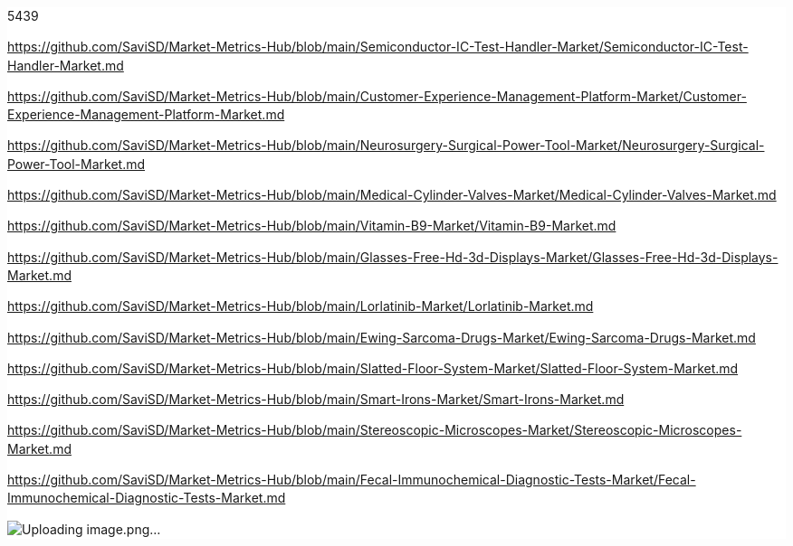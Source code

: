 5439</p><p><a href="https://github.com/SaviSD/Market-Metrics-Hub/blob/main/Semiconductor-IC-Test-Handler-Market/Semiconductor-IC-Test-Handler-Market.md">https://github.com/SaviSD/Market-Metrics-Hub/blob/main/Semiconductor-IC-Test-Handler-Market/Semiconductor-IC-Test-Handler-Market.md</a></p><p><a href="https://github.com/SaviSD/Market-Metrics-Hub/blob/main/Customer-Experience-Management-Platform-Market/Customer-Experience-Management-Platform-Market.md">https://github.com/SaviSD/Market-Metrics-Hub/blob/main/Customer-Experience-Management-Platform-Market/Customer-Experience-Management-Platform-Market.md</a></p><p><a href="https://github.com/SaviSD/Market-Metrics-Hub/blob/main/Neurosurgery-Surgical-Power-Tool-Market/Neurosurgery-Surgical-Power-Tool-Market.md">https://github.com/SaviSD/Market-Metrics-Hub/blob/main/Neurosurgery-Surgical-Power-Tool-Market/Neurosurgery-Surgical-Power-Tool-Market.md</a></p><p><a href="https://github.com/SaviSD/Market-Metrics-Hub/blob/main/Medical-Cylinder-Valves-Market/Medical-Cylinder-Valves-Market.md">https://github.com/SaviSD/Market-Metrics-Hub/blob/main/Medical-Cylinder-Valves-Market/Medical-Cylinder-Valves-Market.md</a></p><p><a href="https://github.com/SaviSD/Market-Metrics-Hub/blob/main/Vitamin-B9-Market/Vitamin-B9-Market.md">https://github.com/SaviSD/Market-Metrics-Hub/blob/main/Vitamin-B9-Market/Vitamin-B9-Market.md</a></p><p><a href="https://github.com/SaviSD/Market-Metrics-Hub/blob/main/Glasses-Free-Hd-3d-Displays-Market/Glasses-Free-Hd-3d-Displays-Market.md">https://github.com/SaviSD/Market-Metrics-Hub/blob/main/Glasses-Free-Hd-3d-Displays-Market/Glasses-Free-Hd-3d-Displays-Market.md</a></p><p><a href="https://github.com/SaviSD/Market-Metrics-Hub/blob/main/Lorlatinib-Market/Lorlatinib-Market.md">https://github.com/SaviSD/Market-Metrics-Hub/blob/main/Lorlatinib-Market/Lorlatinib-Market.md</a></p><p><a href="https://github.com/SaviSD/Market-Metrics-Hub/blob/main/Ewing-Sarcoma-Drugs-Market/Ewing-Sarcoma-Drugs-Market.md">https://github.com/SaviSD/Market-Metrics-Hub/blob/main/Ewing-Sarcoma-Drugs-Market/Ewing-Sarcoma-Drugs-Market.md</a></p><p><a href="https://github.com/SaviSD/Market-Metrics-Hub/blob/main/Slatted-Floor-System-Market/Slatted-Floor-System-Market.md">https://github.com/SaviSD/Market-Metrics-Hub/blob/main/Slatted-Floor-System-Market/Slatted-Floor-System-Market.md</a></p><p><a href="https://github.com/SaviSD/Market-Metrics-Hub/blob/main/Smart-Irons-Market/Smart-Irons-Market.md">https://github.com/SaviSD/Market-Metrics-Hub/blob/main/Smart-Irons-Market/Smart-Irons-Market.md</a></p><p><a href="https://github.com/SaviSD/Market-Metrics-Hub/blob/main/Stereoscopic-Microscopes-Market/Stereoscopic-Microscopes-Market.md">https://github.com/SaviSD/Market-Metrics-Hub/blob/main/Stereoscopic-Microscopes-Market/Stereoscopic-Microscopes-Market.md</a></p><p><a href="https://github.com/SaviSD/Market-Metrics-Hub/blob/main/Fecal-Immunochemical-Diagnostic-Tests-Market/Fecal-Immunochemical-Diagnostic-Tests-Market.md">https://github.com/SaviSD/Market-Metrics-Hub/blob/main/Fecal-Immunochemical-Diagnostic-Tests-Market/Fecal-Immunochemical-Diagnostic-Tests-Market.md</a></p>
![Uploading image.png…]()
